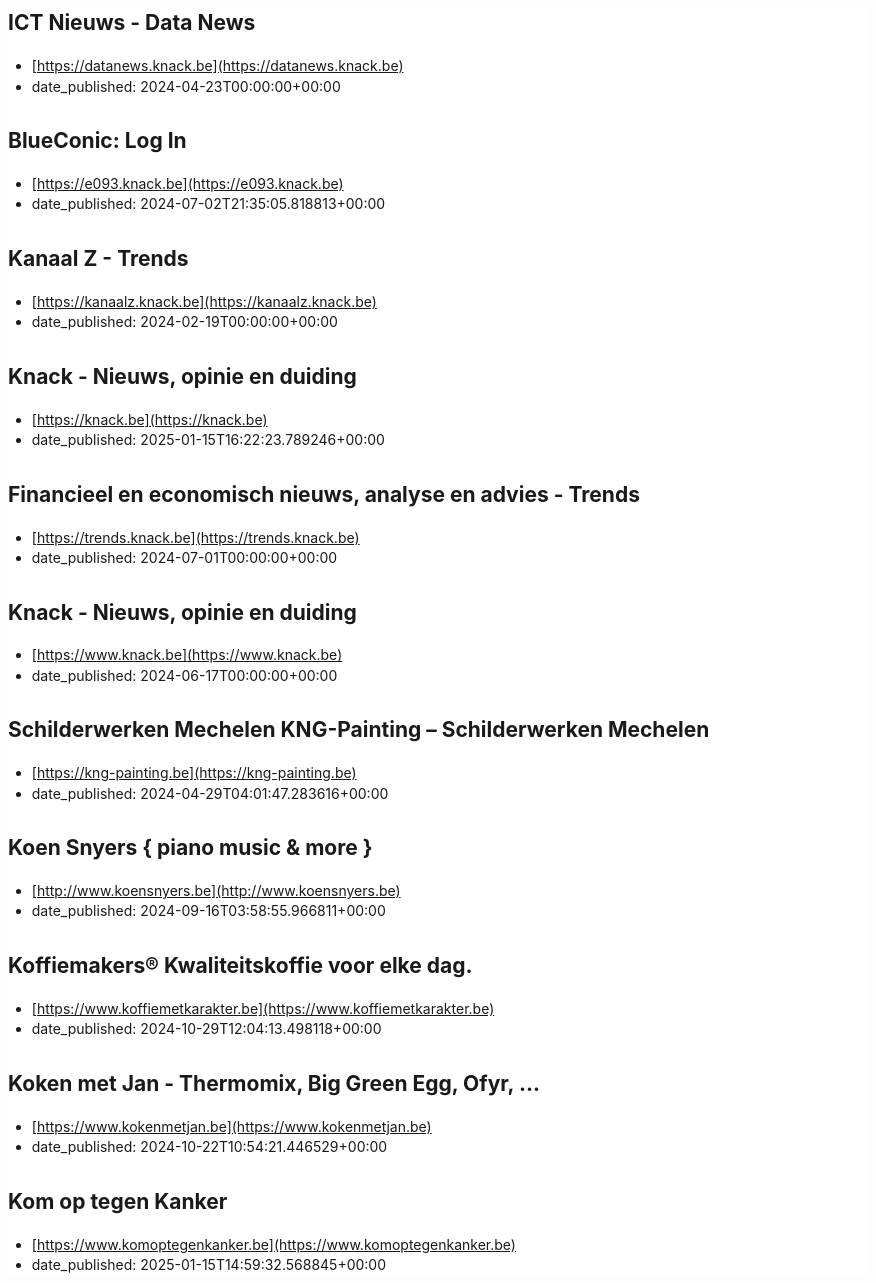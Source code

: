  ## ICT Nieuws - Data News
 - [https://datanews.knack.be](https://datanews.knack.be)
 - date_published: 2024-04-23T00:00:00+00:00

 ## BlueConic: Log In
 - [https://e093.knack.be](https://e093.knack.be)
 - date_published: 2024-07-02T21:35:05.818813+00:00

 ## Kanaal Z - Trends
 - [https://kanaalz.knack.be](https://kanaalz.knack.be)
 - date_published: 2024-02-19T00:00:00+00:00

 ## Knack - Nieuws, opinie en duiding
 - [https://knack.be](https://knack.be)
 - date_published: 2025-01-15T16:22:23.789246+00:00

 ## Financieel en economisch nieuws, analyse en advies - Trends
 - [https://trends.knack.be](https://trends.knack.be)
 - date_published: 2024-07-01T00:00:00+00:00

 ## Knack - Nieuws, opinie en duiding
 - [https://www.knack.be](https://www.knack.be)
 - date_published: 2024-06-17T00:00:00+00:00

 ## Schilderwerken Mechelen KNG-Painting – Schilderwerken Mechelen
 - [https://kng-painting.be](https://kng-painting.be)
 - date_published: 2024-04-29T04:01:47.283616+00:00

 ## Koen Snyers { piano music & more }
 - [http://www.koensnyers.be](http://www.koensnyers.be)
 - date_published: 2024-09-16T03:58:55.966811+00:00

 ## Koffiemakers® Kwaliteitskoffie voor elke dag.
 - [https://www.koffiemetkarakter.be](https://www.koffiemetkarakter.be)
 - date_published: 2024-10-29T12:04:13.498118+00:00

 ## Koken met Jan - Thermomix, Big Green Egg, Ofyr, ...
 - [https://www.kokenmetjan.be](https://www.kokenmetjan.be)
 - date_published: 2024-10-22T10:54:21.446529+00:00

 ## Kom op tegen Kanker
 - [https://www.komoptegenkanker.be](https://www.komoptegenkanker.be)
 - date_published: 2025-01-15T14:59:32.568845+00:00
